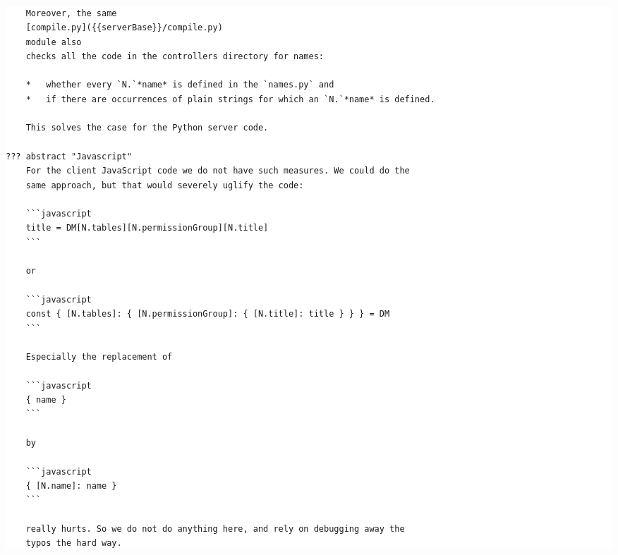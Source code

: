         Moreover, the same
        [compile.py]({{serverBase}}/compile.py)
        module also
        checks all the code in the controllers directory for names:

        *   whether every `N.`*name* is defined in the `names.py` and
        *   if there are occurrences of plain strings for which an `N.`*name* is defined.

        This solves the case for the Python server code.

    ??? abstract "Javascript"
        For the client JavaScript code we do not have such measures. We could do the
        same approach, but that would severely uglify the code:

        ```javascript
        title = DM[N.tables][N.permissionGroup][N.title]
        ```

        or

        ```javascript
        const { [N.tables]: { [N.permissionGroup]: { [N.title]: title } } } = DM
        ```

        Especially the replacement of

        ```javascript
        { name }
        ```

        by

        ```javascript
        { [N.name]: name }
        ```

        really hurts. So we do not do anything here, and rely on debugging away the
        typos the hard way.

